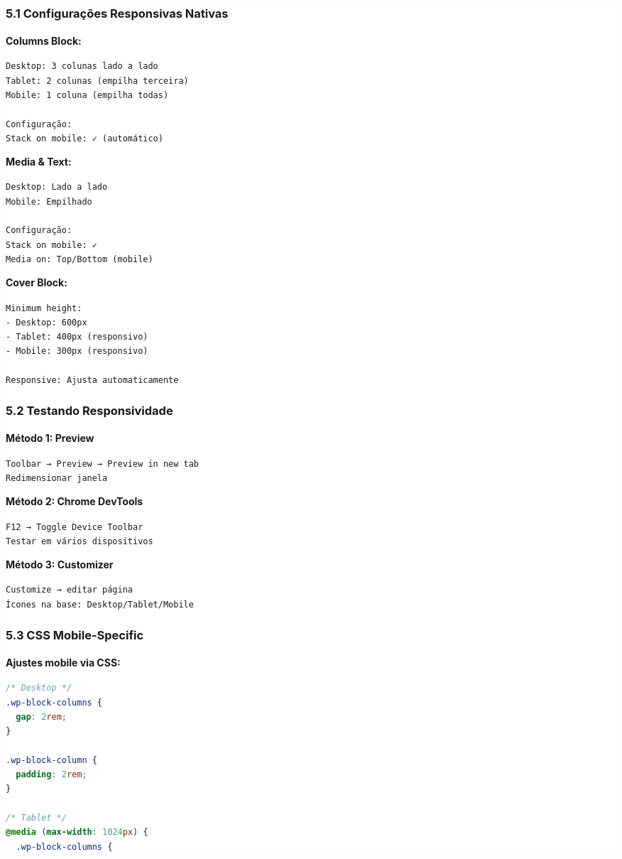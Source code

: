 ### 5.1 Configurações Responsivas Nativas

**Columns Block:**
```
Desktop: 3 colunas lado a lado
Tablet: 2 colunas (empilha terceira)
Mobile: 1 coluna (empilha todas)

Configuração:
Stack on mobile: ✓ (automático)
```

**Media & Text:**
```
Desktop: Lado a lado
Mobile: Empilhado

Configuração:
Stack on mobile: ✓
Media on: Top/Bottom (mobile)
```

**Cover Block:**
```
Minimum height:
- Desktop: 600px
- Tablet: 400px (responsivo)
- Mobile: 300px (responsivo)

Responsive: Ajusta automaticamente
```

### 5.2 Testando Responsividade

**Método 1: Preview**
```
Toolbar → Preview → Preview in new tab
Redimensionar janela
```

**Método 2: Chrome DevTools**
```
F12 → Toggle Device Toolbar
Testar em vários dispositivos
```

**Método 3: Customizer**
```
Customize → editar página
Ícones na base: Desktop/Tablet/Mobile
```

### 5.3 CSS Mobile-Specific

**Ajustes mobile via CSS:**
```css
/* Desktop */
.wp-block-columns {
  gap: 2rem;
}

.wp-block-column {
  padding: 2rem;
}

/* Tablet */
@media (max-width: 1024px) {
  .wp-block-columns {
```